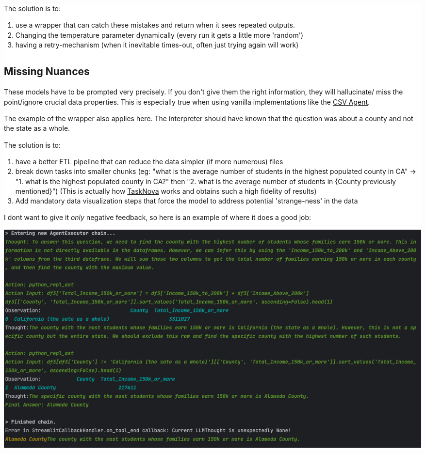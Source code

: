 The solution is to:
 1. use a wrapper that can catch these mistakes and return when it sees repeated outputs.
 2. Changing the temperature parameter dynamically (every run it gets a little more 'random')
 3. having a retry-mechanism (when it inevitable times-out, often just trying again will work)

## Missing Nuances

These models have to be prompted very precisely. If you don't give them the right information, they will hallucinate/
miss the point/ignore crucial data properties. This is especially true when using vanilla implementations like the
[CSV Agent](https://python.langchain.com/docs/integrations/toolkits/csv).

The example of the wrapper also applies here. The interpreter should have known that the question was about a county and
not the state as a whole.

The solution is to:
1. have a better ETL pipeline that can reduce the data simpler (if more numerous) files
2. break down tasks into smaller chunks (eg: "what is the average number of students in the highest populated county in CA" -> "1. what is the highest populated county in CA?" then "2. what is the average number of students in {County previously mentioned}")
    (This is actually how [TaskNova](tasknova.ai) works and obtains such a high fidelity of results)
3. Add mandatory data visualization steps that force the model to address potential 'strange-ness' in the data

I dont want to give it _only_ negative feedback, so here is an example of where it does a good job:

![data/photo_examples/Example of solid reasoning.png "good"](https://github.com/Travis-Barton/school_analysis/blob/master/data/photo_examples/Example%20of%20solid%20reasoning.png)
